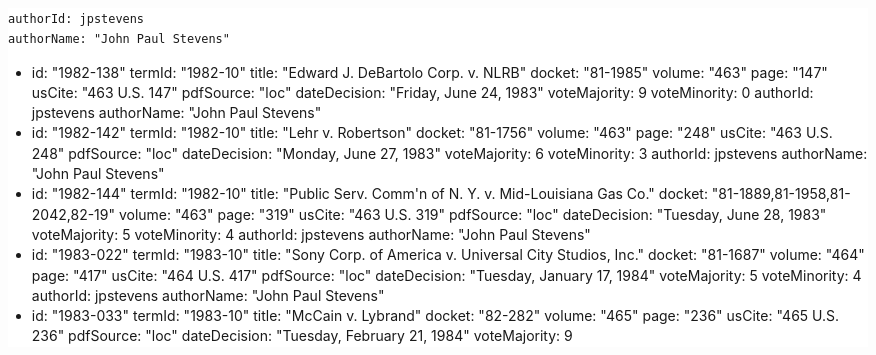     authorId: jpstevens
    authorName: "John Paul Stevens"
  - id: "1982-138"
    termId: "1982-10"
    title: "Edward J. DeBartolo Corp. v. NLRB"
    docket: "81-1985"
    volume: "463"
    page: "147"
    usCite: "463 U.S. 147"
    pdfSource: "loc"
    dateDecision: "Friday, June 24, 1983"
    voteMajority: 9
    voteMinority: 0
    authorId: jpstevens
    authorName: "John Paul Stevens"
  - id: "1982-142"
    termId: "1982-10"
    title: "Lehr v. Robertson"
    docket: "81-1756"
    volume: "463"
    page: "248"
    usCite: "463 U.S. 248"
    pdfSource: "loc"
    dateDecision: "Monday, June 27, 1983"
    voteMajority: 6
    voteMinority: 3
    authorId: jpstevens
    authorName: "John Paul Stevens"
  - id: "1982-144"
    termId: "1982-10"
    title: "Public Serv. Comm&apos;n of N. Y. v. Mid-Louisiana Gas Co."
    docket: "81-1889,81-1958,81-2042,82-19"
    volume: "463"
    page: "319"
    usCite: "463 U.S. 319"
    pdfSource: "loc"
    dateDecision: "Tuesday, June 28, 1983"
    voteMajority: 5
    voteMinority: 4
    authorId: jpstevens
    authorName: "John Paul Stevens"
  - id: "1983-022"
    termId: "1983-10"
    title: "Sony Corp. of America v. Universal City Studios, Inc."
    docket: "81-1687"
    volume: "464"
    page: "417"
    usCite: "464 U.S. 417"
    pdfSource: "loc"
    dateDecision: "Tuesday, January 17, 1984"
    voteMajority: 5
    voteMinority: 4
    authorId: jpstevens
    authorName: "John Paul Stevens"
  - id: "1983-033"
    termId: "1983-10"
    title: "McCain v. Lybrand"
    docket: "82-282"
    volume: "465"
    page: "236"
    usCite: "465 U.S. 236"
    pdfSource: "loc"
    dateDecision: "Tuesday, February 21, 1984"
    voteMajority: 9
